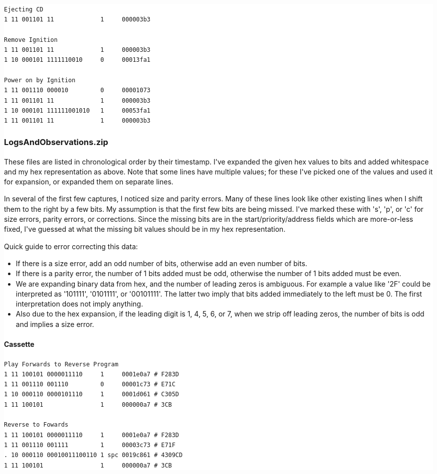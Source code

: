 	Ejecting CD
	1 11 001101 11             1     000003b3

	Remove Ignition
	1 11 001101 11             1     000003b3
	1 10 000101 1111110010     0     00013fa1

	Power on by Ignition
	1 11 001110 000010         0     00001073
	1 11 001101 11             1     000003b3
	1 10 000101 111111001010   1     00053fa1
	1 11 001101 11             1     000003b3

### LogsAndObservations.zip

These files are listed in chronological order by their timestamp.  I've
expanded the given hex values to bits and added whitespace and my hex
representation as above.  Note that some lines have multiple values; for these
I've picked one of the values and used it for expansion, or expanded them on
separate lines.

In several of the first few captures, I noticed size and parity errors.  Many
of these lines look like other existing lines when I shift them to the right
by a few bits.  My assumption is that the first few bits are being missed.
I've marked these with 's', 'p', or 'c' for size errors, parity errors, or
corrections.  Since the missing bits are in the start/priority/address fields
which are more-or-less fixed, I've guessed at what the missing bit values
should be in my hex representation.

Quick guide to error correcting this data:
* If there is a size error, add an odd number of bits, otherwise add an even
  number of bits.
* If there is a parity error, the number of 1 bits added must be odd,
  otherwise the number of 1 bits added must be even.
* We are expanding binary data from hex, and the number of leading zeros is
  ambiguous.  For example a value like '2F' could be interpreted as '101111',
  '0101111', or '00101111'.  The latter two imply that bits added immediately
  to the left must be 0.  The first interpretation does not imply anything.
* Also due to the hex expansion, if the leading digit is 1, 4, 5, 6, or 7,
  when we strip off leading zeros, the number of bits is odd and implies a
  size error.

#### Cassette

	Play Forwards to Reverse Program
	1 11 100101 0000011110     1     0001e0a7 # F283D
	1 11 001110 001110         0     00001c73 # E71C
	1 10 000110 0000101110     1     0001d061 # C305D
	1 11 100101                1     000000a7 # 3CB

	Reverse to Fowards
	1 11 100101 0000011110     1     0001e0a7 # F283D
	1 11 001110 001111         1     00003c73 # E71F
	. 10 000110 00010011100110 1 spc 0019c861 # 4309CD
	1 11 100101                1     000000a7 # 3CB
